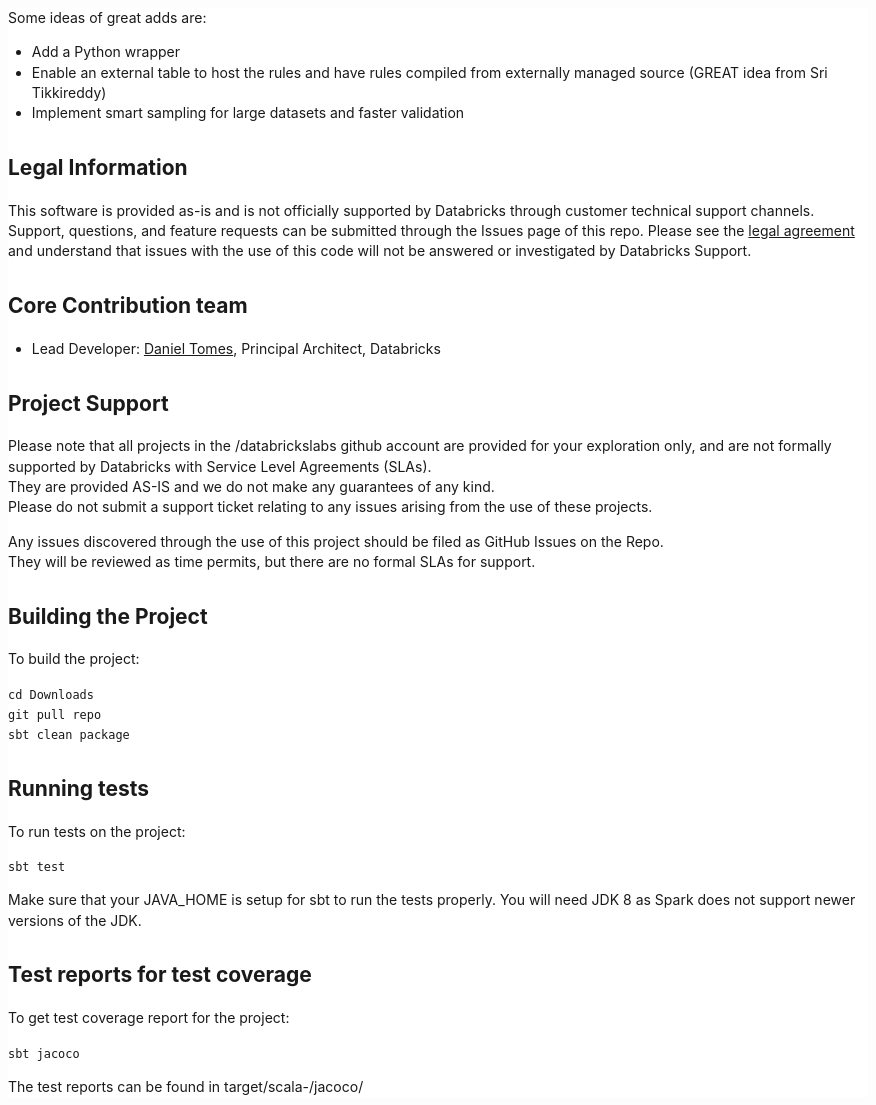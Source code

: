 Some ideas of great adds are:
* Add a Python wrapper
* Enable an external table to host the rules and have rules compiled from externally managed source (GREAT idea from Sri Tikkireddy)
* Implement smart sampling for large datasets and faster validation

## Legal Information
This software is provided as-is and is not officially supported by Databricks through customer technical support channels.
Support, questions, and feature requests can be submitted through the Issues page of this repo.
Please see the [legal agreement](LICENSE.txt) and understand that issues with the use of this code will 
not be answered or investigated by Databricks Support.  

## Core Contribution team
* Lead Developer: [Daniel Tomes](https://www.linkedin.com/in/tomes/), Principal Architect, Databricks

## Project Support
Please note that all projects in the /databrickslabs github account are provided for your exploration only, 
and are not formally supported by Databricks with Service Level Agreements (SLAs).  
They are provided AS-IS and we do not make any guarantees of any kind.  
Please do not submit a support ticket relating to any issues arising from the use of these projects.

Any issues discovered through the use of this project should be filed as GitHub Issues on the Repo.  
They will be reviewed as time permits, but there are no formal SLAs for support.


## Building the Project
To build the project: <br>
```
cd Downloads
git pull repo
sbt clean package
```

## Running tests
To run tests on the project: <br>
```
sbt test
```

Make sure that your JAVA_HOME is setup for sbt to run the tests properly. You will need JDK 8 as Spark does
not support newer versions of the JDK.

## Test reports for test coverage
To get test coverage report for the project: <br>
```
sbt jacoco
```

The test reports can be found in target/scala-<version>/jacoco/

